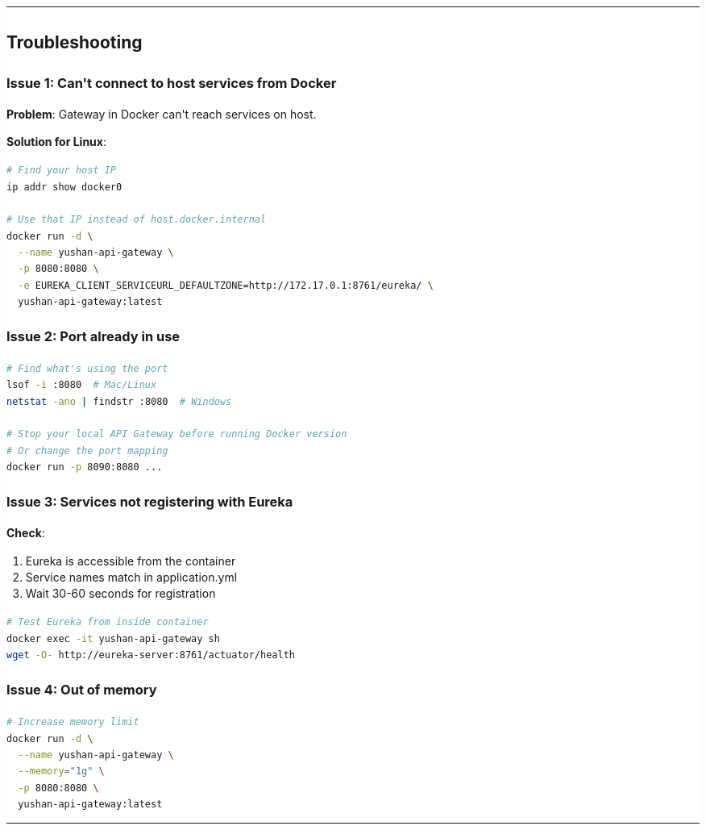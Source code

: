 
---

## Troubleshooting

### Issue 1: Can't connect to host services from Docker

**Problem**: Gateway in Docker can't reach services on host.

**Solution for Linux**:
```bash
# Find your host IP
ip addr show docker0

# Use that IP instead of host.docker.internal
docker run -d \
  --name yushan-api-gateway \
  -p 8080:8080 \
  -e EUREKA_CLIENT_SERVICEURL_DEFAULTZONE=http://172.17.0.1:8761/eureka/ \
  yushan-api-gateway:latest
```

### Issue 2: Port already in use

```bash
# Find what's using the port
lsof -i :8080  # Mac/Linux
netstat -ano | findstr :8080  # Windows

# Stop your local API Gateway before running Docker version
# Or change the port mapping
docker run -p 8090:8080 ...
```

### Issue 3: Services not registering with Eureka

**Check**:
1. Eureka is accessible from the container
2. Service names match in application.yml
3. Wait 30-60 seconds for registration

```bash
# Test Eureka from inside container
docker exec -it yushan-api-gateway sh
wget -O- http://eureka-server:8761/actuator/health
```

### Issue 4: Out of memory

```bash
# Increase memory limit
docker run -d \
  --name yushan-api-gateway \
  --memory="1g" \
  -p 8080:8080 \
  yushan-api-gateway:latest
```

---